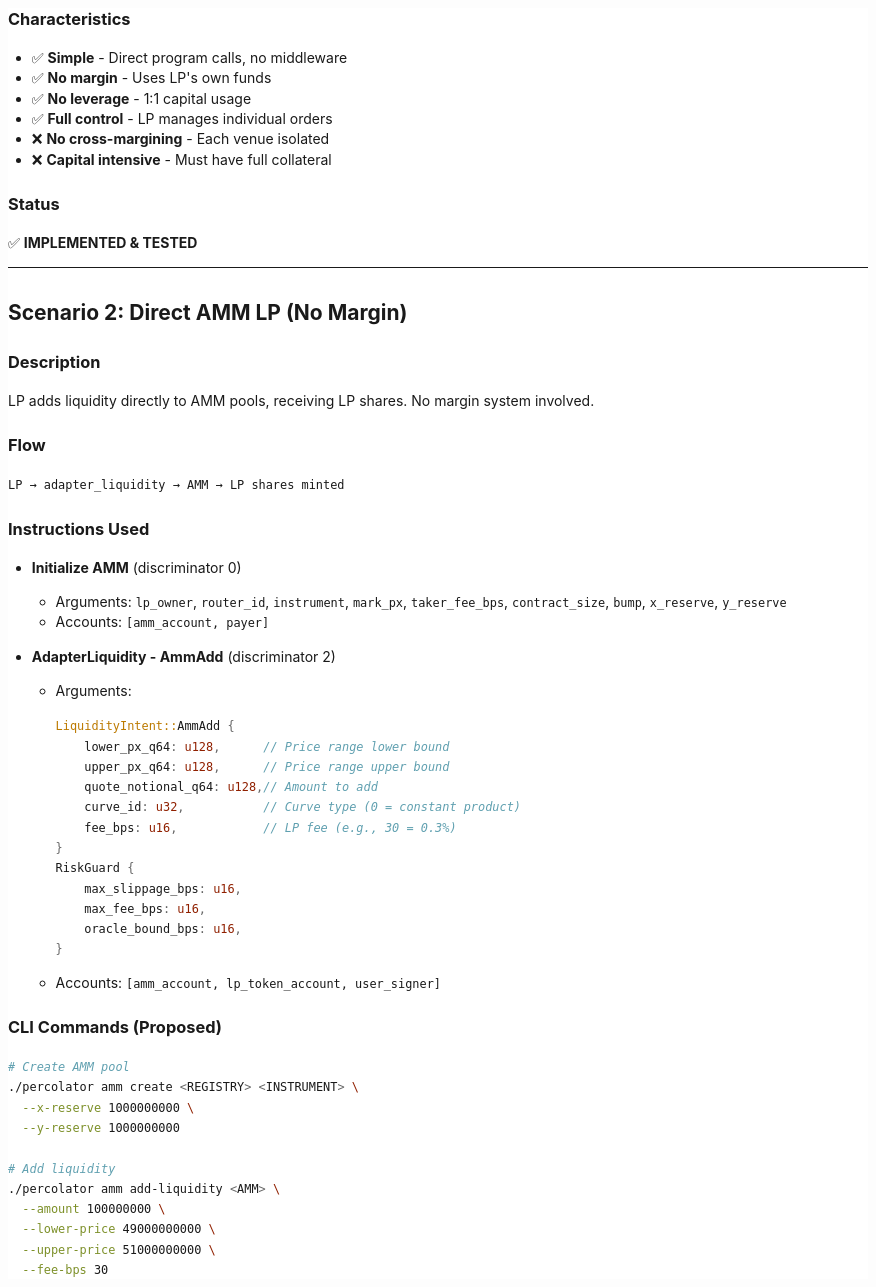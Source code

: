 ### Characteristics
- ✅ **Simple** - Direct program calls, no middleware
- ✅ **No margin** - Uses LP's own funds
- ✅ **No leverage** - 1:1 capital usage
- ✅ **Full control** - LP manages individual orders
- ❌ **No cross-margining** - Each venue isolated
- ❌ **Capital intensive** - Must have full collateral

### Status
✅ **IMPLEMENTED & TESTED**

---

## Scenario 2: Direct AMM LP (No Margin)

### Description
LP adds liquidity directly to AMM pools, receiving LP shares. No margin system involved.

### Flow
```
LP → adapter_liquidity → AMM → LP shares minted
```

### Instructions Used
- **Initialize AMM** (discriminator 0)
  - Arguments: `lp_owner`, `router_id`, `instrument`, `mark_px`, `taker_fee_bps`, `contract_size`, `bump`, `x_reserve`, `y_reserve`
  - Accounts: `[amm_account, payer]`

- **AdapterLiquidity - AmmAdd** (discriminator 2)
  - Arguments:
    ```rust
    LiquidityIntent::AmmAdd {
        lower_px_q64: u128,      // Price range lower bound
        upper_px_q64: u128,      // Price range upper bound
        quote_notional_q64: u128,// Amount to add
        curve_id: u32,           // Curve type (0 = constant product)
        fee_bps: u16,            // LP fee (e.g., 30 = 0.3%)
    }
    RiskGuard {
        max_slippage_bps: u16,
        max_fee_bps: u16,
        oracle_bound_bps: u16,
    }
    ```
  - Accounts: `[amm_account, lp_token_account, user_signer]`

### CLI Commands (Proposed)
```bash
# Create AMM pool
./percolator amm create <REGISTRY> <INSTRUMENT> \
  --x-reserve 1000000000 \
  --y-reserve 1000000000

# Add liquidity
./percolator amm add-liquidity <AMM> \
  --amount 100000000 \
  --lower-price 49000000000 \
  --upper-price 51000000000 \
  --fee-bps 30
```
